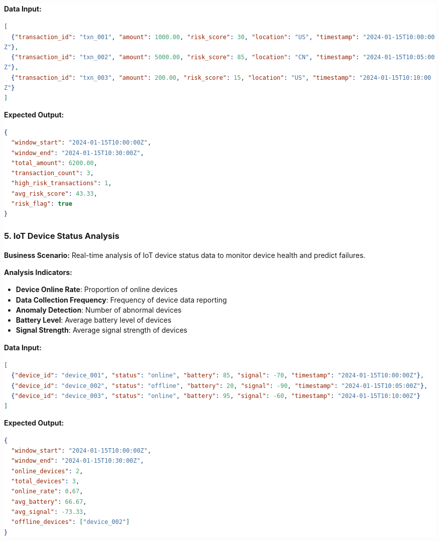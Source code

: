 **Data Input:**
```json
[
  {"transaction_id": "txn_001", "amount": 1000.00, "risk_score": 30, "location": "US", "timestamp": "2024-01-15T10:00:00Z"},
  {"transaction_id": "txn_002", "amount": 5000.00, "risk_score": 85, "location": "CN", "timestamp": "2024-01-15T10:05:00Z"},
  {"transaction_id": "txn_003", "amount": 200.00, "risk_score": 15, "location": "US", "timestamp": "2024-01-15T10:10:00Z"}
]
```

**Expected Output:**
```json
{
  "window_start": "2024-01-15T10:00:00Z",
  "window_end": "2024-01-15T10:30:00Z",
  "total_amount": 6200.00,
  "transaction_count": 3,
  "high_risk_transactions": 1,
  "avg_risk_score": 43.33,
  "risk_flag": true
}
```

### 5. IoT Device Status Analysis

**Business Scenario:**
Real-time analysis of IoT device status data to monitor device health and predict failures.

**Analysis Indicators:**
- **Device Online Rate**: Proportion of online devices
- **Data Collection Frequency**: Frequency of device data reporting
- **Anomaly Detection**: Number of abnormal devices
- **Battery Level**: Average battery level of devices
- **Signal Strength**: Average signal strength of devices

**Data Input:**
```json
[
  {"device_id": "device_001", "status": "online", "battery": 85, "signal": -70, "timestamp": "2024-01-15T10:00:00Z"},
  {"device_id": "device_002", "status": "offline", "battery": 20, "signal": -90, "timestamp": "2024-01-15T10:05:00Z"},
  {"device_id": "device_003", "status": "online", "battery": 95, "signal": -60, "timestamp": "2024-01-15T10:10:00Z"}
]
```

**Expected Output:**
```json
{
  "window_start": "2024-01-15T10:00:00Z",
  "window_end": "2024-01-15T10:30:00Z",
  "online_devices": 2,
  "total_devices": 3,
  "online_rate": 0.67,
  "avg_battery": 66.67,
  "avg_signal": -73.33,
  "offline_devices": ["device_002"]
}
```
